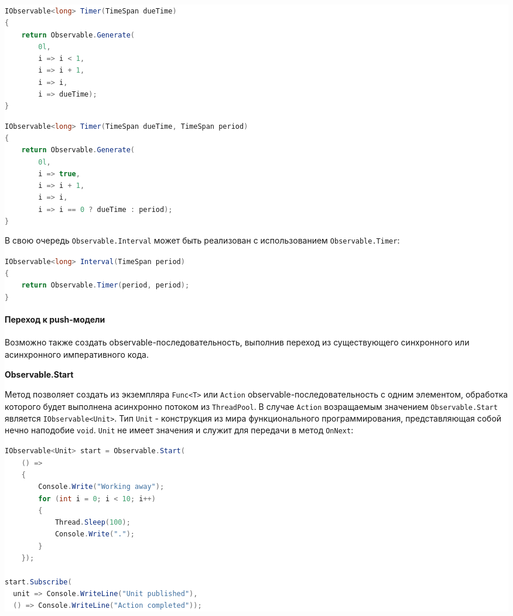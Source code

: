 ```c#
IObservable<long> Timer(TimeSpan dueTime)
{
    return Observable.Generate(
        0l,
        i => i < 1,
        i => i + 1,
        i => i,
        i => dueTime);
}
```

```c#
IObservable<long> Timer(TimeSpan dueTime, TimeSpan period)
{
    return Observable.Generate(
        0l,
        i => true,
        i => i + 1,
        i => i,
        i => i == 0 ? dueTime : period);
}
```

В свою очередь `Observable.Interval` может быть реализован с использованием `Observable.Timer`:

```c#
IObservable<long> Interval(TimeSpan period)
{
    return Observable.Timer(period, period);
}
```

#### Переход к push-модели

Возможно также создать observable-последовательность, выполнив переход из существующего синхронного или асинхронного императивного кода.

**Observable.Start**

Метод позволяет создать из экземпляра `Func<T>` или `Action` observable-последовательность с одним элементом, обработка которого будет выполнена асинхронно потоком из `ThreadPool`. В случае `Action` возращаемым значением `Observable.Start` является `IObservable<Unit>`. Тип `Unit` - конструкция из мира функционального программирования, представляющая собой нечно наподобие `void`. `Unit` не имеет значения и служит для передачи в метод `OnNext`:

```c#
IObservable<Unit> start = Observable.Start(
    () =>
    {
        Console.Write("Working away");
        for (int i = 0; i < 10; i++)
        {
            Thread.Sleep(100);
            Console.Write(".");
        }
    });

start.Subscribe(
  unit => Console.WriteLine("Unit published"), 
  () => Console.WriteLine("Action completed"));
```

